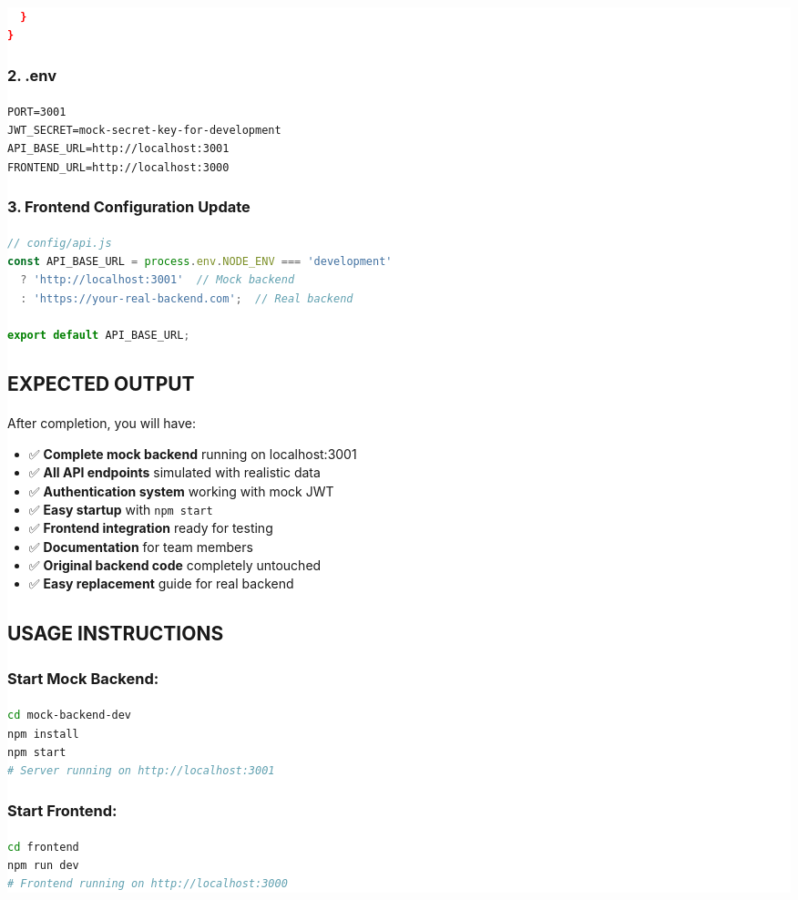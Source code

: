 ```json
  }
}
```

### **2. .env**
```env
PORT=3001
JWT_SECRET=mock-secret-key-for-development
API_BASE_URL=http://localhost:3001
FRONTEND_URL=http://localhost:3000
```

### **3. Frontend Configuration Update**
```javascript
// config/api.js
const API_BASE_URL = process.env.NODE_ENV === 'development' 
  ? 'http://localhost:3001'  // Mock backend
  : 'https://your-real-backend.com';  // Real backend

export default API_BASE_URL;
```

## **EXPECTED OUTPUT**

After completion, you will have:
- ✅ **Complete mock backend** running on localhost:3001
- ✅ **All API endpoints** simulated with realistic data
- ✅ **Authentication system** working with mock JWT
- ✅ **Easy startup** with `npm start`
- ✅ **Frontend integration** ready for testing
- ✅ **Documentation** for team members
- ✅ **Original backend code** completely untouched
- ✅ **Easy replacement** guide for real backend

## **USAGE INSTRUCTIONS**

### **Start Mock Backend:**
```bash
cd mock-backend-dev
npm install
npm start
# Server running on http://localhost:3001
```

### **Start Frontend:**
```bash
cd frontend
npm run dev
# Frontend running on http://localhost:3000
```
